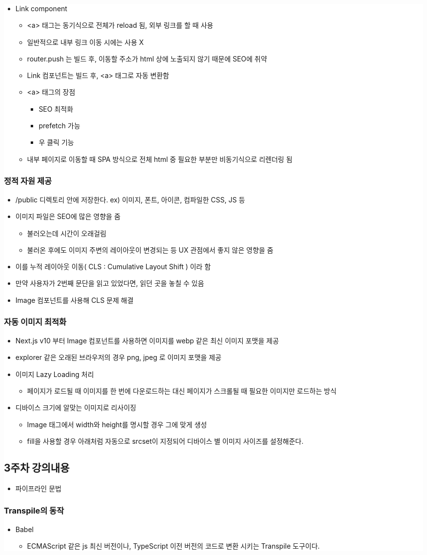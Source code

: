 - Link component

  - \<a> 태그는 동기식으로 전체가 reload 됨, 외부 링크를 할 때 사용

  - 일반적으로 내부 링크 이동 시에는 사용 X

  - router.push 는 빌드 후, 이동할 주소가 html 상에 노출되지 않기 때문에 SEO에 취약

  - Link 컴포넌트는 빌드 후, \<a> 태그로 자동 변환함

  - \<a> 태그의 장점

    - SEO 최적화

    - prefetch 가능

    - 우 클릭 기능

  - 내부 페이지로 이동할 때 SPA 방식으로 전체 html 중 필요한 부분만 비동기식으로 리렌더링 됨

### 정적 자원 제공

- /public 디렉토리 안에 저장한다. ex) 이미지, 폰트, 아이콘, 컴파일한 CSS, JS 등

- 이미지 파일은 SEO에 많은 영향을 줌

  - 불러오는데 시간이 오래걸림

  - 불러온 후에도 이미지 주변의 레이아웃이 변경되는 등 UX 관점에서 좋지 않은 영향을 줌

- 이를 누적 레이아웃 이동( CLS : Cumulative Layout Shift ) 이라 함

- 만약 사용자가 2번째 문단을 읽고 있었다면, 읽던 곳을 놓칠 수 있음

- Image 컴포넌트를 사용해 CLS 문제 해결

### 자동 이미지 최적화

- Next.js v10 부터 Image 컴포넌트를 사용하면 이미지를 webp 같은 최신 이미지 포맷을 제공

- explorer 같은 오래된 브라우저의 경우 png, jpeg 로 이미지 포맷을 제공

- 이미지 Lazy Loading 처리

  - 페이지가 로드될 때 이미지를 한 번에 다운로드하는 대신 페이지가 스크롤될 때 필요한 이미지만 로드하는 방식

- 디바이스 크기에 알맞는 이미지로 리사이징

  - Image 태그에서 width와 height를 명시할 경우 그에 맞게 생성

  - fill을 사용할 경우 아래처럼 자동으로 srcset이 지정되어 디바이스 별 이미지 사이즈를 설정해준다.
## 3주차 강의내용

- 파이프라인 문법

### Transpile의 동작

- Babel

    - ECMAScript 같은 js 최신 버전이나, TypeScript 이전 버전의 코드로 변환 시키는 Transpile 도구이다.
